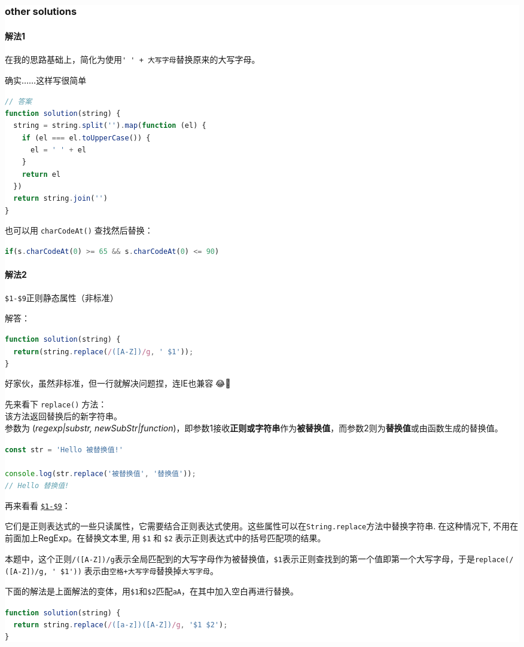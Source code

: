 ### other solutions
#### 解法1
在我的思路基础上，简化为使用`' ' + 大写字母`替换原来的大写字母。  

确实……这样写很简单
```js
// 答案
function solution(string) {
  string = string.split('').map(function (el) {
    if (el === el.toUpperCase()) {
      el = ' ' + el
    }
    return el
  })
  return string.join('')
}
```  

也可以用 `charCodeAt()` 查找然后替换：
```js
if(s.charCodeAt(0) >= 65 && s.charCodeAt(0) <= 90)
```

#### 解法2
`$1-$9`正则静态属性（非标准）  

解答：
```js
function solution(string) {
  return(string.replace(/([A-Z])/g, ' $1'));
}
``` 
好家伙，虽然非标准，但一行就解决问题捏，连IE也兼容 😂👏

先来看下 `replace()` 方法：   
该方法返回替换后的新字符串。  
参数为 (*regexp|substr, newSubStr|function*)，即参数1接收**正则或字符串**作为**被替换值**，而参数2则为**替换值**或由函数生成的替换值。  
```js
const str = 'Hello 被替换值!'

console.log(str.replace('被替换值', '替换值'));
// Hello 替换值!
```   

再来看看 [`$1-$9`](https://developer.mozilla.org/zh-CN/docs/Web/JavaScript/Reference/Global_Objects/RegExp/n)：  

它们是正则表达式的一些只读属性，它需要结合正则表达式使用。这些属性可以在`String.replace`方法中替换字符串. 在这种情况下, 不用在前面加上RegExp。在替换文本里, 用 `$1` 和 `$2` 表示正则表达式中的括号匹配项的结果。  

本题中，这个正则`/([A-Z])/g`表示全局匹配到的大写字母作为被替换值，`$1`表示正则查找到的第一个值即第一个大写字母，于是`replace(/([A-Z])/g, ' $1'))` 表示由`空格+大写字母`替换掉`大写字母`。  

下面的解法是上面解法的变体，用`$1`和`$2`匹配`aA`，在其中加入空白再进行替换。
```js
function solution(string) {
  return string.replace(/([a-z])([A-Z])/g, '$1 $2');  
}
```
